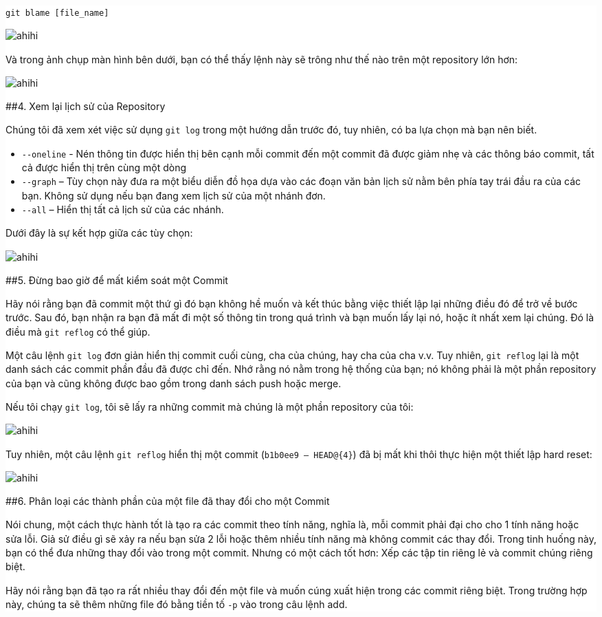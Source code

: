 ```
git blame [file_name]

```

![ahihi](https://dab1nmslvvntp.cloudfront.net/wp-content/uploads/2014/06/1402946443git-ninja-01.png)

Và trong ảnh chụp màn hình bên dưới, bạn có thể thấy lệnh này sẽ trông như thế nào trên một repository lớn hơn:

![ahihi](https://dab1nmslvvntp.cloudfront.net/wp-content/uploads/2014/06/1402946441git-ninja-02.png)

##4. Xem lại lịch sử của Repository


Chúng tôi đã xem xét việc sử dụng ```git log``` trong một hướng dẫn trước đó, tuy nhiên, có ba lựa chọn mà bạn nên biết.

* ```--oneline``` - Nén thông tin được hiển thị bên cạnh mỗi commit đến một commit đã được giảm nhẹ và các thông báo commit, tất cả được hiển thị trên cùng một dòng
* ```--graph``` – Tùy chọn này đưa ra một biểu diễn đồ họa dựa vào các đoạn văn bản lịch sử nằm bên phía tay trái đầu ra của các bạn. Không sử dụng nếu bạn đang xem lịch sử của một nhánh đơn.
* ```--all``` – Hiển thị tất cả lịch sử của các nhánh.

Dưới đây là sự kết hợp giữa các tùy chọn:

![ahihi](https://dab1nmslvvntp.cloudfront.net/wp-content/uploads/2014/06/1402946444git-ninja-03.png)

##5. Đừng bao giờ để mất kiểm soát một Commit

Hãy nói rằng bạn đã commit một thứ gì đó bạn không hề muốn và kết thúc bằng việc thiết lập lại những điều đó để trở về bước trước. Sau đó, bạn nhận ra bạn đã mất đi một số thông tin trong quá trình và bạn muốn lấy lại nó, hoặc ít nhất xem lại chúng. Đó là điều mà ```git reflog``` có thể giúp.

Một câu lệnh ```git log``` đơn giản hiển thị commit cuối cùng, cha của chúng, hay cha của cha v.v. Tuy nhiên, ```git reflog``` lại là một danh sách các commit phần đầu đã được chỉ đến. Nhớ rằng nó nằm trong hệ thống của bạn; nó không phải là một phần repository của bạn và cũng không được bao gồm trong danh sách push hoặc merge.

Nếu tôi chạy ```git log```, tôi sẽ lấy ra những commit mà chúng là một phần repository của tôi:

![ahihi](https://dab1nmslvvntp.cloudfront.net/wp-content/uploads/2014/06/1402946446git-ninja-04.png)

Tuy nhiên, một câu lệnh ```git reflog``` hiển thị một commit (```b1b0ee9 – HEAD@{4}```) đã bị mất khi thôi thực hiện một thiết lập hard reset:

![ahihi](https://dab1nmslvvntp.cloudfront.net/wp-content/uploads/2014/06/1402946447git-ninja-05.png)

##6. Phân loại các thành phần của một file đã thay đổi cho một Commit

Nói chung, một cách thực hành tốt là tạo ra các commit theo tính năng, nghĩa là, mỗi commit phải đại cho cho 1 tính năng hoặc sửa lỗi. Giả sử điều gì sẽ xảy ra nếu bạn sửa 2 lỗi hoặc thêm nhiều tính năng mà không commit các thay đổi. Trong tinh huống này, bạn có thể đưa những thay đổi vào trong một commit. Nhưng có một cách tốt hơn: Xếp các tập tin riêng lẻ và commit chúng riêng biệt.

Hãy nói rằng bạn đã tạo ra rất nhiều thay đổi đến một file và muốn cúng xuất hiện trong các commit riêng biệt. Trong trường hợp này, chúng ta sẽ thêm những file đó bằng tiền tố ```-p``` vào trong câu lệnh add.
